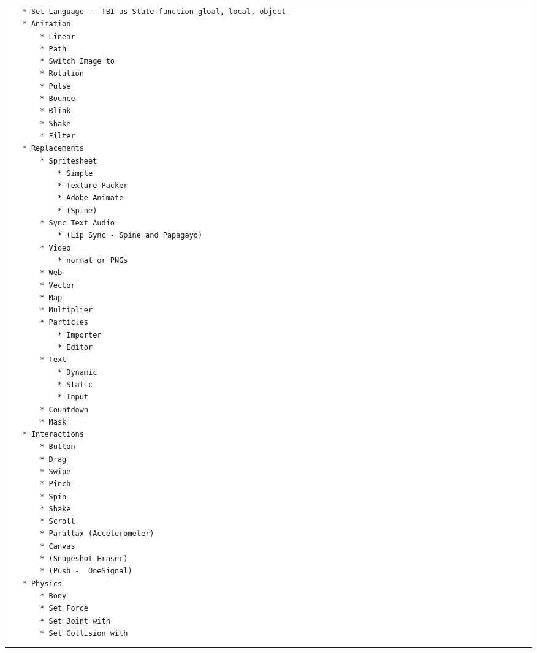         * Set Language -- TBI as State function gloal, local, object
        * Animation
            * Linear
            * Path
            * Switch Image to
            * Rotation
            * Pulse
            * Bounce
            * Blink
            * Shake
            * Filter
        * Replacements
            * Spritesheet
                * Simple
                * Texture Packer
                * Adobe Animate
                * (Spine)
            * Sync Text Audio
                * (Lip Sync - Spine and Papagayo)
            * Video
                * normal or PNGs
            * Web
            * Vector
            * Map
            * Multiplier
            * Particles
                * Importer
                * Editor
            * Text
                * Dynamic
                * Static
                * Input
            * Countdown
            * Mask
        * Interactions
            * Button
            * Drag
            * Swipe
            * Pinch
            * Spin
            * Shake
            * Scroll
            * Parallax (Accelerometer)
            * Canvas
            * (Snapeshot Eraser)
            * (Push -  OneSignal)
        * Physics
            * Body
            * Set Force
            * Set Joint with
            * Set Collision with
----

